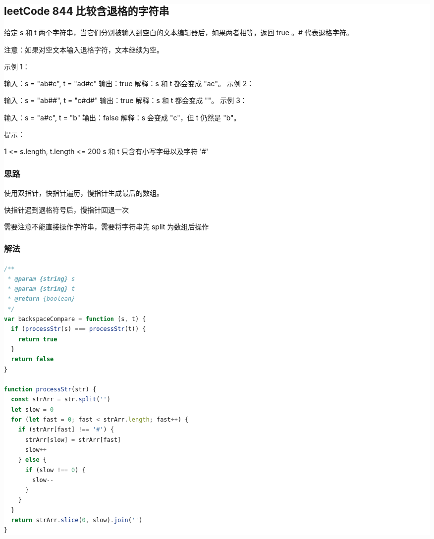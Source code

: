 ## leetCode 844 比较含退格的字符串

给定 s 和 t 两个字符串，当它们分别被输入到空白的文本编辑器后，如果两者相等，返回 true 。# 代表退格字符。

注意：如果对空文本输入退格字符，文本继续为空。


示例 1：

输入：s = "ab#c", t = "ad#c"
输出：true
解释：s 和 t 都会变成 "ac"。
示例 2：

输入：s = "ab##", t = "c#d#"
输出：true
解释：s 和 t 都会变成 ""。
示例 3：

输入：s = "a#c", t = "b"
输出：false
解释：s 会变成 "c"，但 t 仍然是 "b"。


提示：

1 <= s.length, t.length <= 200
s 和 t 只含有小写字母以及字符 '#'

### 思路

使用双指针，快指针遍历，慢指针生成最后的数组。

快指针遇到退格符号后，慢指针回退一次

需要注意不能直接操作字符串，需要将字符串先 split 为数组后操作

### 解法

```js
/**
 * @param {string} s
 * @param {string} t
 * @return {boolean}
 */
var backspaceCompare = function (s, t) {
  if (processStr(s) === processStr(t)) {
    return true
  }
  return false
}

function processStr(str) {
  const strArr = str.split('')
  let slow = 0
  for (let fast = 0; fast < strArr.length; fast++) {
    if (strArr[fast] !== '#') {
      strArr[slow] = strArr[fast]
      slow++
    } else {
      if (slow !== 0) {
        slow--
      }
    }
  }
  return strArr.slice(0, slow).join('')
}
```
